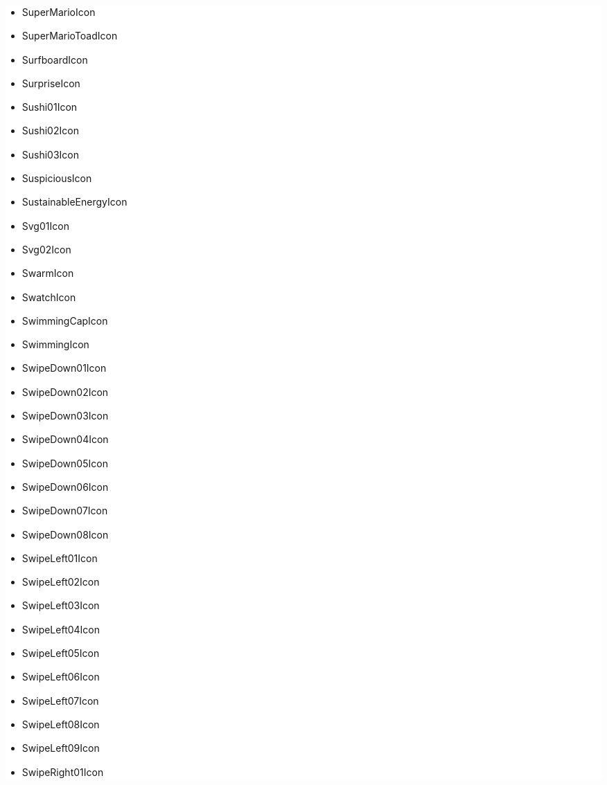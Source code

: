- SuperMarioIcon

- SuperMarioToadIcon

- SurfboardIcon

- SurpriseIcon

- Sushi01Icon

- Sushi02Icon

- Sushi03Icon

- SuspiciousIcon

- SustainableEnergyIcon

- Svg01Icon

- Svg02Icon

- SwarmIcon

- SwatchIcon

- SwimmingCapIcon

- SwimmingIcon

- SwipeDown01Icon

- SwipeDown02Icon

- SwipeDown03Icon

- SwipeDown04Icon

- SwipeDown05Icon

- SwipeDown06Icon

- SwipeDown07Icon

- SwipeDown08Icon

- SwipeLeft01Icon

- SwipeLeft02Icon

- SwipeLeft03Icon

- SwipeLeft04Icon

- SwipeLeft05Icon

- SwipeLeft06Icon

- SwipeLeft07Icon

- SwipeLeft08Icon

- SwipeLeft09Icon

- SwipeRight01Icon
